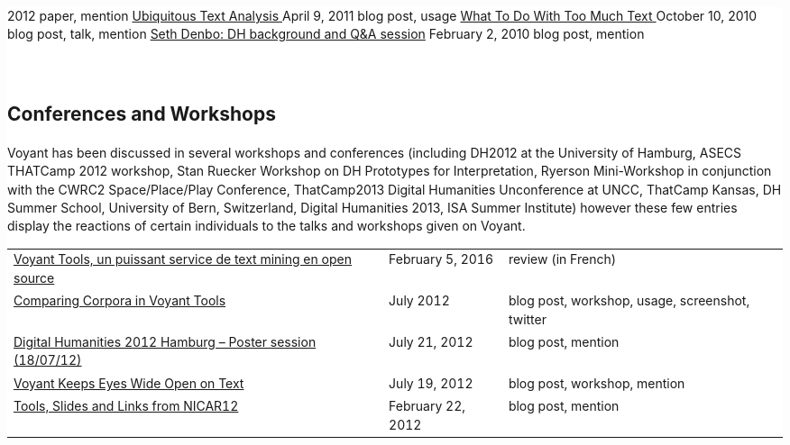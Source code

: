 <td>2012</td>
<td>paper, mention</td>
</tr>
<tr>
<td><a href="http://www.porganized.com/uncategorized/ubiquitous-text-analysis"> Ubiquitous Text Analysis </a></td>
<td>April 9, 2011</td>
<td>blog post, usage</td>
</tr>
<tr>
<td><a href="http://mattwilkens.com/2010/10/10/what-to-do-with-too-much-text/"> What To Do With Too Much Text </a></td>
<td>October 10, 2010</td>
<td>blog post, talk, mention</td>
</tr>
<tr>
<td><a href="http://gretafranzini.com/?p=847">Seth Denbo: DH background and Q&amp;A session</a></td>
<td>February 2, 2010</td>
<td>blog post, mention</td>
</tr>
</tbody>
</table>
<p>&nbsp;</p>
<h2>Conferences and Workshops</h2>
<p>Voyant has been discussed in several workshops and conferences (including DH2012 at the University of Hamburg,&nbsp;ASECS THATCamp 2012 workshop, Stan Ruecker Workshop on DH Prototypes for Interpretation, Ryerson Mini-Workshop in conjunction with the CWRC2 Space/Place/Play Conference, ThatCamp2013 Digital Humanities Unconference at UNCC, ThatCamp Kansas, DH Summer School, University of Bern, Switzerland, Digital Humanities 2013, ISA Summer Institute) however these few entries display the reactions of certain individuals to the talks and workshops given on Voyant.</p>
<table cellpadding="2">
<tbody>
<tr>
<td><a href="http://www.outilsfroids.net/2016/02/voyant-tools-un-puissant-service-de-text-mining-en-open-source/">Voyant Tools, un puissant service de text mining en open source</a></td>
<td>February 5, 2016</td>
<td>review (in French)</td>
</tr>
<tr>
<td><a href="http://www.briancroxall.net/2012/07/18/comparing-corpora-in-voyant-tools/">Comparing Corpora in Voyant Tools</a></td>
<td>July 2012</td>
<td>blog post, workshop, usage, screenshot, twitter</td>
</tr>
<tr>
<td><a href="http://blog.ahc-ch.ch/?p=977">Digital Humanities 2012 Hamburg – Poster session (18/07/12)</a></td>
<td>July 21, 2012</td>
<td>blog post, mention</td>
</tr>
<tr>
<td><a href="http://digitalhumanities2012.wordpress.com/2012/07/19/geoffrey-rockwell-and-stefan-sinclair-in-the-main-foyer/">Voyant Keeps Eyes Wide Open on Text</a></td>
<td>July 19, 2012</td>
<td>blog post, workshop, mention</td>
</tr>
<tr>
<td><a href="http://www.chryswu.com/blog/category/data-graphics/"> Tools, Slides and Links from NICAR12</a></td>
<td>February 22, 2012</td>
<td>blog post, mention</td>
</tr>
<tr>